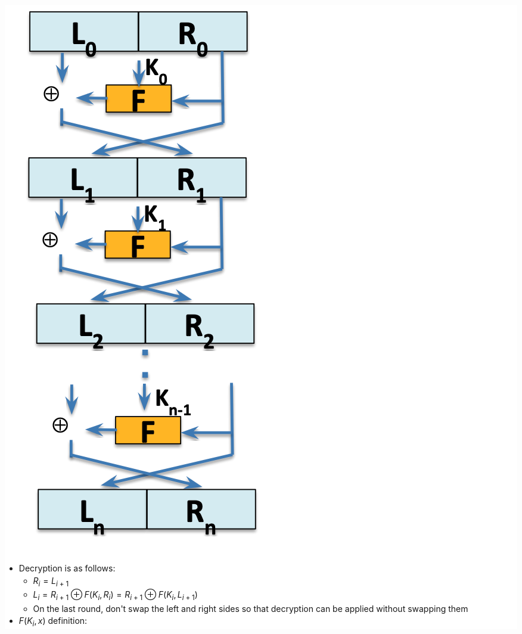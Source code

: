    ![feistel-network](images/feistel-network.PNG)
   * Decryption is as follows:
      * $R_i = L_{i+1}$
      * $L_i = R_{i+1} \oplus F(K_i, R_i) = R_{i+1} \oplus F(K_i, L_{i+1})$
      * On the last round, don't swap the left and right sides so that decryption can be applied without swapping them
* $F(K_i, x)$ definition: